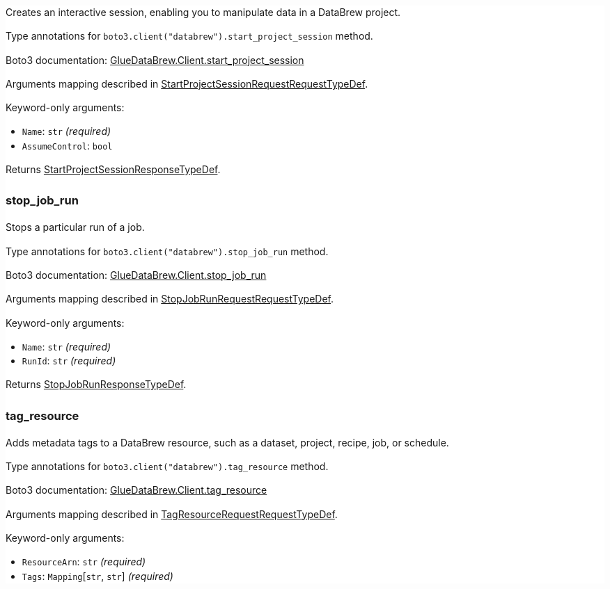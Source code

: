 Creates an interactive session, enabling you to manipulate data in a DataBrew
project.

Type annotations for `boto3.client("databrew").start_project_session` method.

Boto3 documentation:
[GlueDataBrew.Client.start_project_session](https://boto3.amazonaws.com/v1/documentation/api/latest/reference/services/databrew.html#GlueDataBrew.Client.start_project_session)

Arguments mapping described in
[StartProjectSessionRequestRequestTypeDef](./type_defs.md#startprojectsessionrequestrequesttypedef).

Keyword-only arguments:

- `Name`: `str` *(required)*
- `AssumeControl`: `bool`

Returns
[StartProjectSessionResponseTypeDef](./type_defs.md#startprojectsessionresponsetypedef).

### stop_job_run

Stops a particular run of a job.

Type annotations for `boto3.client("databrew").stop_job_run` method.

Boto3 documentation:
[GlueDataBrew.Client.stop_job_run](https://boto3.amazonaws.com/v1/documentation/api/latest/reference/services/databrew.html#GlueDataBrew.Client.stop_job_run)

Arguments mapping described in
[StopJobRunRequestRequestTypeDef](./type_defs.md#stopjobrunrequestrequesttypedef).

Keyword-only arguments:

- `Name`: `str` *(required)*
- `RunId`: `str` *(required)*

Returns [StopJobRunResponseTypeDef](./type_defs.md#stopjobrunresponsetypedef).

### tag_resource

Adds metadata tags to a DataBrew resource, such as a dataset, project, recipe,
job, or schedule.

Type annotations for `boto3.client("databrew").tag_resource` method.

Boto3 documentation:
[GlueDataBrew.Client.tag_resource](https://boto3.amazonaws.com/v1/documentation/api/latest/reference/services/databrew.html#GlueDataBrew.Client.tag_resource)

Arguments mapping described in
[TagResourceRequestRequestTypeDef](./type_defs.md#tagresourcerequestrequesttypedef).

Keyword-only arguments:

- `ResourceArn`: `str` *(required)*
- `Tags`: `Mapping`\[`str`, `str`\] *(required)*
